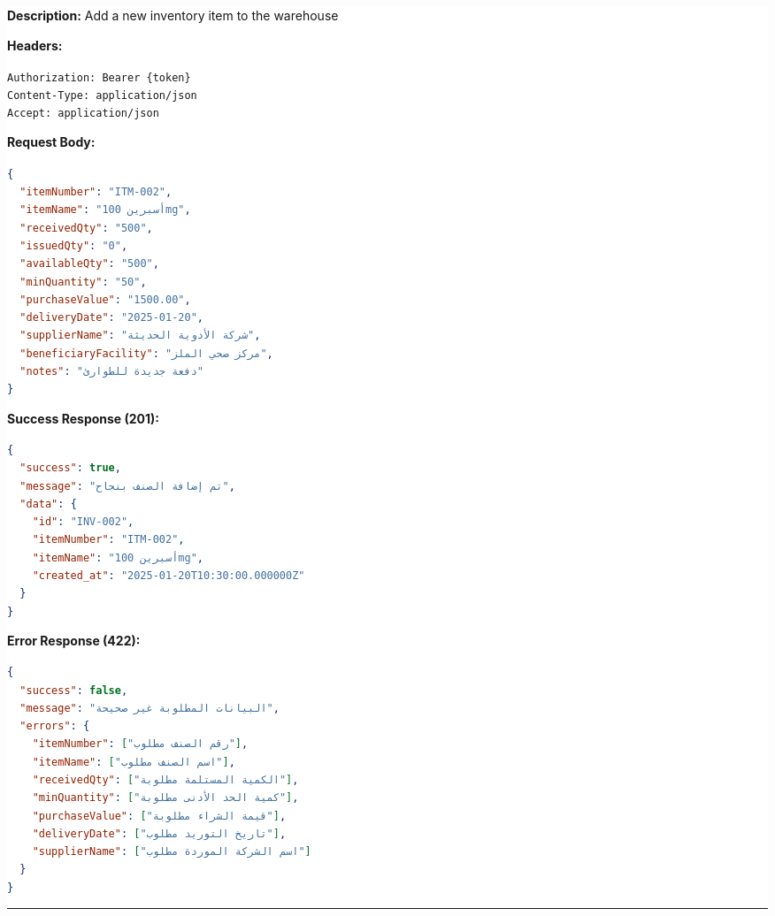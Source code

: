 **Description:** Add a new inventory item to the warehouse

**Headers:**
```
Authorization: Bearer {token}
Content-Type: application/json
Accept: application/json
```

**Request Body:**
```json
{
  "itemNumber": "ITM-002",
  "itemName": "أسبرين 100mg",
  "receivedQty": "500",
  "issuedQty": "0",
  "availableQty": "500",
  "minQuantity": "50",
  "purchaseValue": "1500.00",
  "deliveryDate": "2025-01-20",
  "supplierName": "شركة الأدوية الحديثة",
  "beneficiaryFacility": "مركز صحي الملز",
  "notes": "دفعة جديدة للطوارئ"
}
```

**Success Response (201):**
```json
{
  "success": true,
  "message": "تم إضافة الصنف بنجاح",
  "data": {
    "id": "INV-002",
    "itemNumber": "ITM-002",
    "itemName": "أسبرين 100mg",
    "created_at": "2025-01-20T10:30:00.000000Z"
  }
}
```

**Error Response (422):**
```json
{
  "success": false,
  "message": "البيانات المطلوبة غير صحيحة",
  "errors": {
    "itemNumber": ["رقم الصنف مطلوب"],
    "itemName": ["اسم الصنف مطلوب"],
    "receivedQty": ["الكمية المستلمة مطلوبة"],
    "minQuantity": ["كمية الحد الأدنى مطلوبة"],
    "purchaseValue": ["قيمة الشراء مطلوبة"],
    "deliveryDate": ["تاريخ التوريد مطلوب"],
    "supplierName": ["اسم الشركة الموردة مطلوب"]
  }
}
```

---